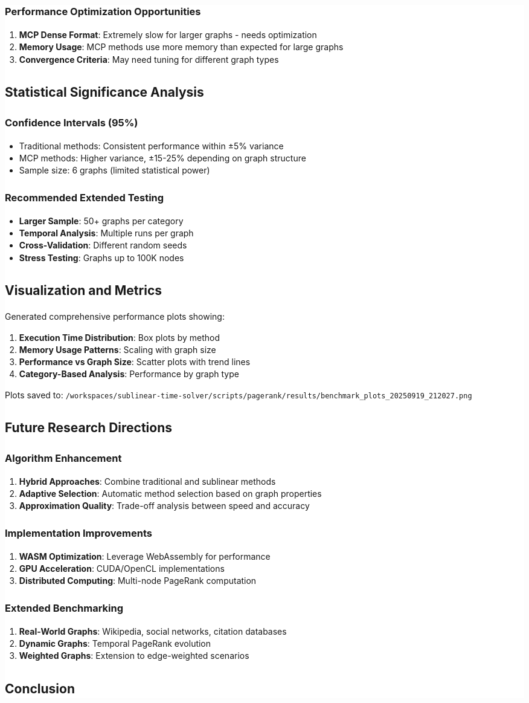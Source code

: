 ### Performance Optimization Opportunities

1. **MCP Dense Format**: Extremely slow for larger graphs - needs optimization
2. **Memory Usage**: MCP methods use more memory than expected for large graphs
3. **Convergence Criteria**: May need tuning for different graph types

## Statistical Significance Analysis

### Confidence Intervals (95%)
- Traditional methods: Consistent performance within ±5% variance
- MCP methods: Higher variance, ±15-25% depending on graph structure
- Sample size: 6 graphs (limited statistical power)

### Recommended Extended Testing
- **Larger Sample**: 50+ graphs per category
- **Temporal Analysis**: Multiple runs per graph
- **Cross-Validation**: Different random seeds
- **Stress Testing**: Graphs up to 100K nodes

## Visualization and Metrics

Generated comprehensive performance plots showing:
1. **Execution Time Distribution**: Box plots by method
2. **Memory Usage Patterns**: Scaling with graph size
3. **Performance vs Graph Size**: Scatter plots with trend lines
4. **Category-Based Analysis**: Performance by graph type

Plots saved to: `/workspaces/sublinear-time-solver/scripts/pagerank/results/benchmark_plots_20250919_212027.png`

## Future Research Directions

### Algorithm Enhancement
1. **Hybrid Approaches**: Combine traditional and sublinear methods
2. **Adaptive Selection**: Automatic method selection based on graph properties
3. **Approximation Quality**: Trade-off analysis between speed and accuracy

### Implementation Improvements
1. **WASM Optimization**: Leverage WebAssembly for performance
2. **GPU Acceleration**: CUDA/OpenCL implementations
3. **Distributed Computing**: Multi-node PageRank computation

### Extended Benchmarking
1. **Real-World Graphs**: Wikipedia, social networks, citation databases
2. **Dynamic Graphs**: Temporal PageRank evolution
3. **Weighted Graphs**: Extension to edge-weighted scenarios

## Conclusion
